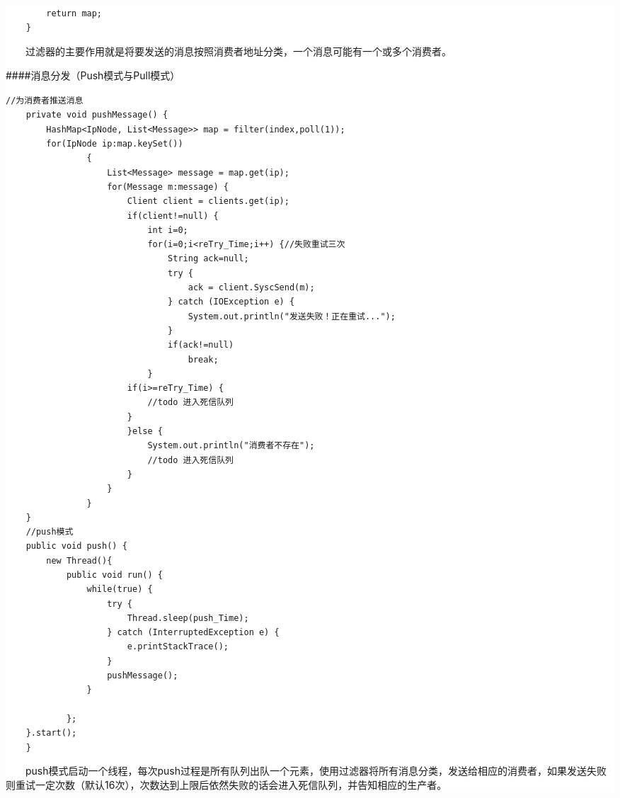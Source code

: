 ```
		return map;
	}
```
&emsp;&emsp;过滤器的主要作用就是将要发送的消息按照消费者地址分类，一个消息可能有一个或多个消费者。

####消息分发（Push模式与Pull模式）
```
//为消费者推送消息
	private void pushMessage() {
		HashMap<IpNode, List<Message>> map = filter(index,poll(1));
		for(IpNode ip:map.keySet())
				{
					List<Message> message = map.get(ip);
					for(Message m:message) {
						Client client = clients.get(ip);
						if(client!=null) {
							int i=0;
							for(i=0;i<reTry_Time;i++) {//失败重试三次
								String ack=null;
								try {
									ack = client.SyscSend(m);
								} catch (IOException e) {
									System.out.println("发送失败！正在重试...");
								}
								if(ack!=null)
									break;
							}
						if(i>=reTry_Time) {
							//todo 进入死信队列
						}
						}else {
							System.out.println("消费者不存在");
							//todo 进入死信队列
						}					
					}		
				}
	}
	//push模式
	public void push() {
		new Thread(){
	        public void run() {
	        	while(true) {
	        		try {
	    				Thread.sleep(push_Time);
	    			} catch (InterruptedException e) {
	    				e.printStackTrace();
	    			}
	        		pushMessage();
	        	}
	    		
	        };
	}.start();
	}
```
&emsp;&emsp;push模式启动一个线程，每次push过程是所有队列出队一个元素，使用过滤器将所有消息分类，发送给相应的消费者，如果发送失败则重试一定次数（默认16次），次数达到上限后依然失败的话会进入死信队列，并告知相应的生产者。
